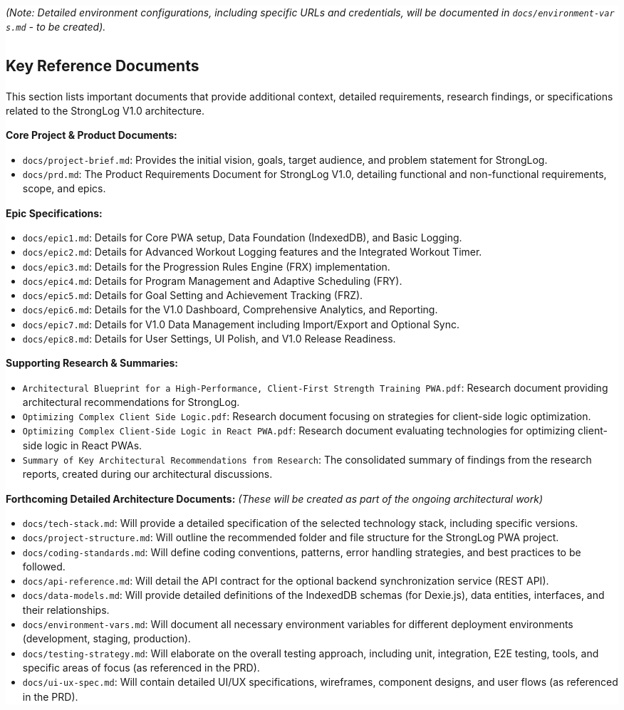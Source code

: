*(Note: Detailed environment configurations, including specific URLs and credentials, will be documented in `docs/environment-vars.md` - to be created).*

## Key Reference Documents

This section lists important documents that provide additional context, detailed requirements, research findings, or specifications related to the StrongLog V1.0 architecture.

**Core Project & Product Documents:**

* `docs/project-brief.md`: Provides the initial vision, goals, target audience, and problem statement for StrongLog.
* `docs/prd.md`: The Product Requirements Document for StrongLog V1.0, detailing functional and non-functional requirements, scope, and epics.

**Epic Specifications:**

* `docs/epic1.md`: Details for Core PWA setup, Data Foundation (IndexedDB), and Basic Logging.
* `docs/epic2.md`: Details for Advanced Workout Logging features and the Integrated Workout Timer.
* `docs/epic3.md`: Details for the Progression Rules Engine (FRX) implementation.
* `docs/epic4.md`: Details for Program Management and Adaptive Scheduling (FRY).
* `docs/epic5.md`: Details for Goal Setting and Achievement Tracking (FRZ).
* `docs/epic6.md`: Details for the V1.0 Dashboard, Comprehensive Analytics, and Reporting.
* `docs/epic7.md`: Details for V1.0 Data Management including Import/Export and Optional Sync.
* `docs/epic8.md`: Details for User Settings, UI Polish, and V1.0 Release Readiness.

**Supporting Research & Summaries:**

* `Architectural Blueprint for a High-Performance, Client-First Strength Training PWA.pdf`: Research document providing architectural recommendations for StrongLog.
* `Optimizing Complex Client Side Logic.pdf`: Research document focusing on strategies for client-side logic optimization.
* `Optimizing Complex Client-Side Logic in React PWA.pdf`: Research document evaluating technologies for optimizing client-side logic in React PWAs.
* `Summary of Key Architectural Recommendations from Research`: The consolidated summary of findings from the research reports, created during our architectural discussions.

**Forthcoming Detailed Architecture Documents:**
*(These will be created as part of the ongoing architectural work)*

* `docs/tech-stack.md`: Will provide a detailed specification of the selected technology stack, including specific versions.
* `docs/project-structure.md`: Will outline the recommended folder and file structure for the StrongLog PWA project.
* `docs/coding-standards.md`: Will define coding conventions, patterns, error handling strategies, and best practices to be followed.
* `docs/api-reference.md`: Will detail the API contract for the optional backend synchronization service (REST API).
* `docs/data-models.md`: Will provide detailed definitions of the IndexedDB schemas (for Dexie.js), data entities, interfaces, and their relationships.
* `docs/environment-vars.md`: Will document all necessary environment variables for different deployment environments (development, staging, production).
* `docs/testing-strategy.md`: Will elaborate on the overall testing approach, including unit, integration, E2E testing, tools, and specific areas of focus (as referenced in the PRD).
* `docs/ui-ux-spec.md`: Will contain detailed UI/UX specifications, wireframes, component designs, and user flows (as referenced in the PRD).

